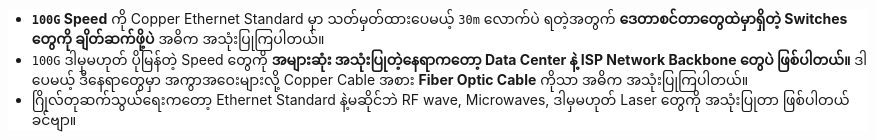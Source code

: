 - **`100G` Speed** ကို Copper Ethernet Standard မှာ သတ်မှတ်ထားပေမယ့် `30m` လောက်ပဲ ရတဲ့အတွက် **ဒေတာစင်တာတွေထဲမှာရှိတဲ့ Switches တွေကို ချိတ်ဆက်ဖို့ပဲ** အဓိက အသုံးပြုကြပါတယ်။
- `100G` ဒါမှမဟုတ် ပိုမြန်တဲ့ Speed တွေကို **အများဆုံး အသုံးပြုတဲ့နေရာကတော့ Data Center နဲ့ ISP Network Backbone တွေပဲ ဖြစ်ပါတယ်။** ဒါပေမယ့် ဒီနေရာတွေမှာ အကွာအဝေးများလို့ Copper Cable အစား **Fiber Optic Cable** ကိုသာ အဓိက အသုံးပြုကြပါတယ်။
- ဂြိုလ်တုဆက်သွယ်ရေးကတော့ Ethernet Standard နဲ့မဆိုင်ဘဲ RF wave, Microwaves, ဒါမှမဟုတ် Laser တွေကို အသုံးပြုတာ ဖြစ်ပါတယ်ခင်ဗျာ။
